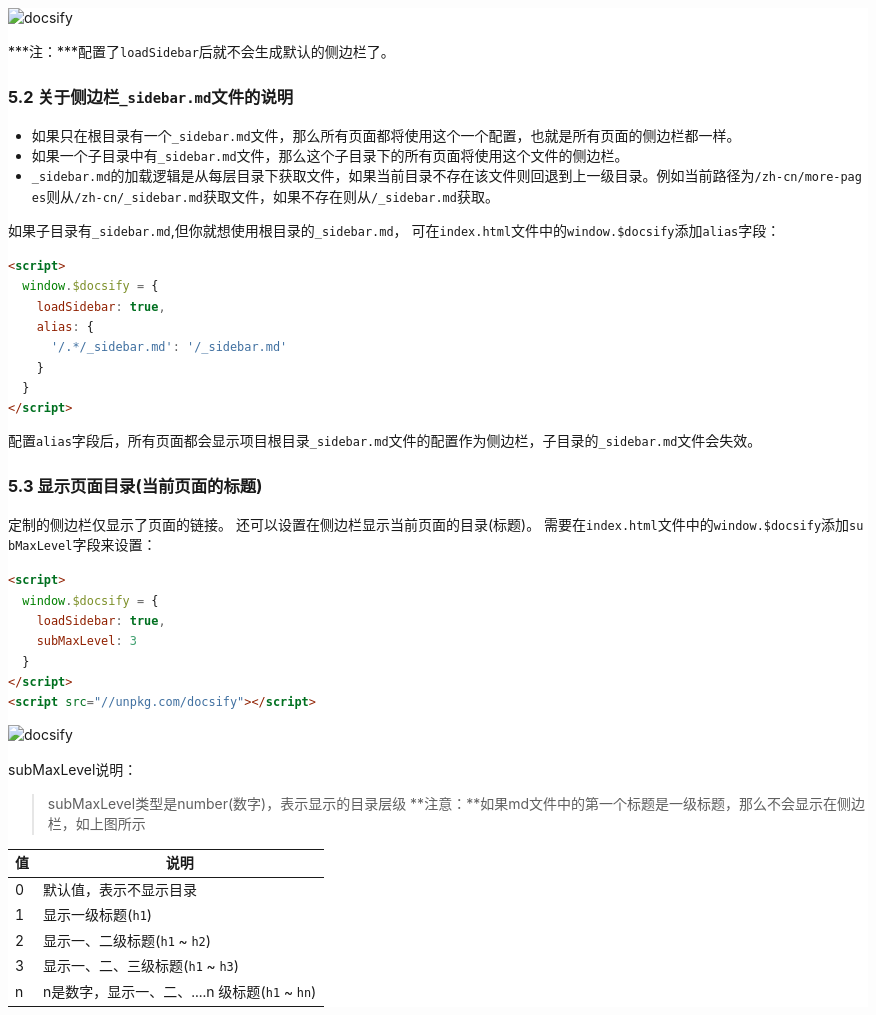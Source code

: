 ![docsify](https://itx-man.github.io/img/source/Snipaste_2020-05-22_22-05-59.png)

***注：***配置了`loadSidebar`后就不会生成默认的侧边栏了。

### 5.2 关于侧边栏`_sidebar.md`文件的说明

- 如果只在根目录有一个`_sidebar.md`文件，那么所有页面都将使用这个一个配置，也就是所有页面的侧边栏都一样。
- 如果一个子目录中有`_sidebar.md`文件，那么这个子目录下的所有页面将使用这个文件的侧边栏。
- `_sidebar.md`的加载逻辑是从每层目录下获取文件，如果当前目录不存在该文件则回退到上一级目录。例如当前路径为`/zh-cn/more-pages`则从`/zh-cn/_sidebar.md`获取文件，如果不存在则从`/_sidebar.md`获取。

如果子目录有`_sidebar.md`,但你就想使用根目录的`_sidebar.md`，
可在`index.html`文件中的`window.$docsify`添加`alias`字段：

```html
<script>
  window.$docsify = {
    loadSidebar: true,
    alias: {
      '/.*/_sidebar.md': '/_sidebar.md'
    }
  }
</script>
```

配置`alias`字段后，所有页面都会显示项目根目录`_sidebar.md`文件的配置作为侧边栏，子目录的`_sidebar.md`文件会失效。



### 5.3 显示页面目录(当前页面的标题)

定制的侧边栏仅显示了页面的链接。
还可以设置在侧边栏显示当前页面的目录(标题)。
需要在`index.html`文件中的`window.$docsify`添加`subMaxLevel`字段来设置：

```html
<script>
  window.$docsify = {
    loadSidebar: true,
    subMaxLevel: 3
  }
</script>
<script src="//unpkg.com/docsify"></script>
```

![docsify](https://itx-man.github.io/img/source/Snipaste_2020-05-22_22-12-55.png)

subMaxLevel说明：

> subMaxLevel类型是number(数字)，表示显示的目录层级
> **注意：**如果md文件中的第一个标题是一级标题，那么不会显示在侧边栏，如上图所示

| 值   | 说明                                           |
| ---- | ---------------------------------------------- |
| 0    | 默认值，表示不显示目录                         |
| 1    | 显示一级标题(`h1`)                             |
| 2    | 显示一、二级标题(`h1` ~ `h2`)                  |
| 3    | 显示一、二、三级标题(`h1` ~ `h3`)              |
| n    | n是数字，显示一、二、....n 级标题(`h1` ~ `hn`) |

